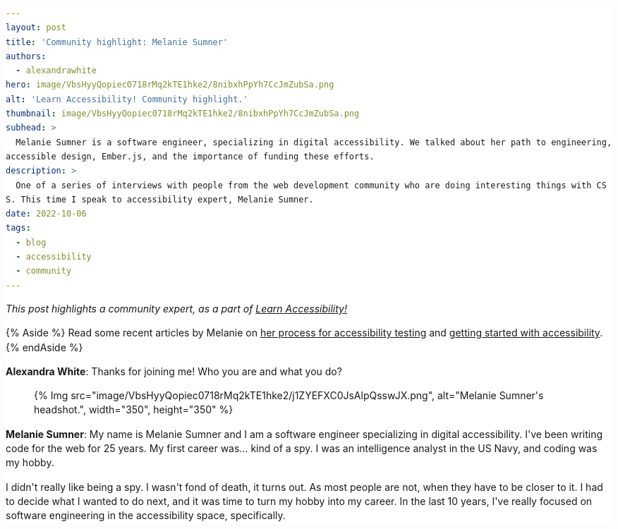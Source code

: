 ```yaml
---
layout: post
title: 'Community highlight: Melanie Sumner'
authors: 
  - alexandrawhite
hero: image/VbsHyyQopiec0718rMq2kTE1hke2/8nibxhPpYh7CcJmZubSa.png
alt: 'Learn Accessibility! Community highlight.'
thumbnail: image/VbsHyyQopiec0718rMq2kTE1hke2/8nibxhPpYh7CcJmZubSa.png
subhead: >
  Melanie Sumner is a software engineer, specializing in digital accessibility. We talked about her path to engineering, accessible design, Ember.js, and the importance of funding these efforts.
description: >
  One of a series of interviews with people from the web development community who are doing interesting things with CSS. This time I speak to accessibility expert, Melanie Sumner.
date: 2022-10-06
tags:
  - blog
  - accessibility
  - community
---
```


_This post highlights a community expert, as a part of [Learn Accessibility!](/learn/accessibility/)_

{% Aside %}
Read some recent articles by Melanie on
[her process for accessibility testing](https://melsumner.github.io/accessibility-testing)
and [getting started with accessibility](https://melsumner.github.io/getting-started-with-accessibility).
{% endAside %}

**Alexandra White**: Thanks for joining me! Who you are and what you do?

<figure data-float="right">
{% Img
  src="image/VbsHyyQopiec0718rMq2kTE1hke2/j1ZYEFXC0JsAlpQsswJX.png", alt="Melanie Sumner's headshot.",
  width="350", height="350"
%}
</figure>

**Melanie Sumner**: My name is Melanie Sumner and I am a software engineer
specializing in digital accessibility. I've been writing code for the web for
25 years. My first career was… kind of a spy. I was an intelligence analyst in
the US Navy, and coding was my hobby. 

I didn't really like being a spy. I wasn't fond of death, it turns out. As most
people are not, when they have to be closer to it. I had to decide what I
wanted to do next, and it was time to turn my hobby into my career. In the last
10 years, I've really focused on software engineering in the accessibility
space, specifically. 

